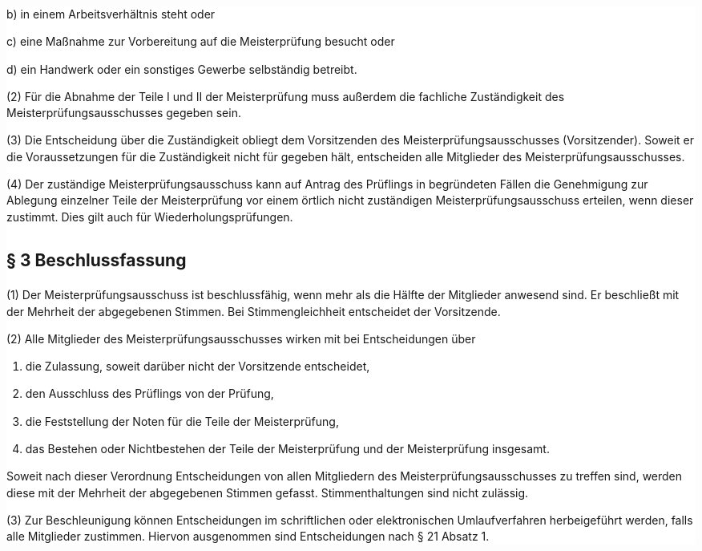 
b)  in einem Arbeitsverhältnis steht oder


c)  eine Maßnahme zur Vorbereitung auf die Meisterprüfung besucht oder


d)  ein Handwerk oder ein sonstiges Gewerbe selbständig betreibt.




(2) Für die Abnahme der Teile I und II der Meisterprüfung muss
außerdem die fachliche Zuständigkeit des Meisterprüfungsausschusses
gegeben sein.

(3) Die Entscheidung über die Zuständigkeit obliegt dem Vorsitzenden
des Meisterprüfungsausschusses (Vorsitzender). Soweit er die
Voraussetzungen für die Zuständigkeit nicht für gegeben hält,
entscheiden alle Mitglieder des Meisterprüfungsausschusses.

(4) Der zuständige Meisterprüfungsausschuss kann auf Antrag des
Prüflings in begründeten Fällen die Genehmigung zur Ablegung einzelner
Teile der Meisterprüfung vor einem örtlich nicht zuständigen
Meisterprüfungsausschuss erteilen, wenn dieser zustimmt. Dies gilt
auch für Wiederholungsprüfungen.


## § 3 Beschlussfassung

(1) Der Meisterprüfungsausschuss ist beschlussfähig, wenn mehr als die
Hälfte der Mitglieder anwesend sind. Er beschließt mit der Mehrheit
der abgegebenen Stimmen. Bei Stimmengleichheit entscheidet der
Vorsitzende.

(2) Alle Mitglieder des Meisterprüfungsausschusses wirken mit bei
Entscheidungen über

1.  die Zulassung, soweit darüber nicht der Vorsitzende entscheidet,


2.  den Ausschluss des Prüflings von der Prüfung,


3.  die Feststellung der Noten für die Teile der Meisterprüfung,


4.  das Bestehen oder Nichtbestehen der Teile der Meisterprüfung und der
    Meisterprüfung insgesamt.



Soweit nach dieser Verordnung Entscheidungen von allen Mitgliedern des
Meisterprüfungsausschusses zu treffen sind, werden diese mit der
Mehrheit der abgegebenen Stimmen gefasst. Stimmenthaltungen sind nicht
zulässig.

(3) Zur Beschleunigung können Entscheidungen im schriftlichen oder
elektronischen Umlaufverfahren herbeigeführt werden, falls alle
Mitglieder zustimmen. Hiervon ausgenommen sind Entscheidungen nach §
21 Absatz 1.
